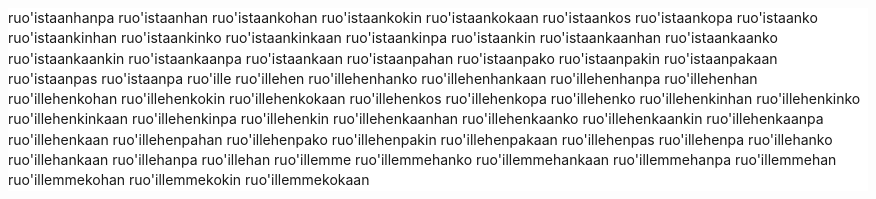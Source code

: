 ruo'istaanhanpa
ruo'istaanhan
ruo'istaankohan
ruo'istaankokin
ruo'istaankokaan
ruo'istaankos
ruo'istaankopa
ruo'istaanko
ruo'istaankinhan
ruo'istaankinko
ruo'istaankinkaan
ruo'istaankinpa
ruo'istaankin
ruo'istaankaanhan
ruo'istaankaanko
ruo'istaankaankin
ruo'istaankaanpa
ruo'istaankaan
ruo'istaanpahan
ruo'istaanpako
ruo'istaanpakin
ruo'istaanpakaan
ruo'istaanpas
ruo'istaanpa
ruo'ille
ruo'illehen
ruo'illehenhanko
ruo'illehenhankaan
ruo'illehenhanpa
ruo'illehenhan
ruo'illehenkohan
ruo'illehenkokin
ruo'illehenkokaan
ruo'illehenkos
ruo'illehenkopa
ruo'illehenko
ruo'illehenkinhan
ruo'illehenkinko
ruo'illehenkinkaan
ruo'illehenkinpa
ruo'illehenkin
ruo'illehenkaanhan
ruo'illehenkaanko
ruo'illehenkaankin
ruo'illehenkaanpa
ruo'illehenkaan
ruo'illehenpahan
ruo'illehenpako
ruo'illehenpakin
ruo'illehenpakaan
ruo'illehenpas
ruo'illehenpa
ruo'illehanko
ruo'illehankaan
ruo'illehanpa
ruo'illehan
ruo'illemme
ruo'illemmehanko
ruo'illemmehankaan
ruo'illemmehanpa
ruo'illemmehan
ruo'illemmekohan
ruo'illemmekokin
ruo'illemmekokaan